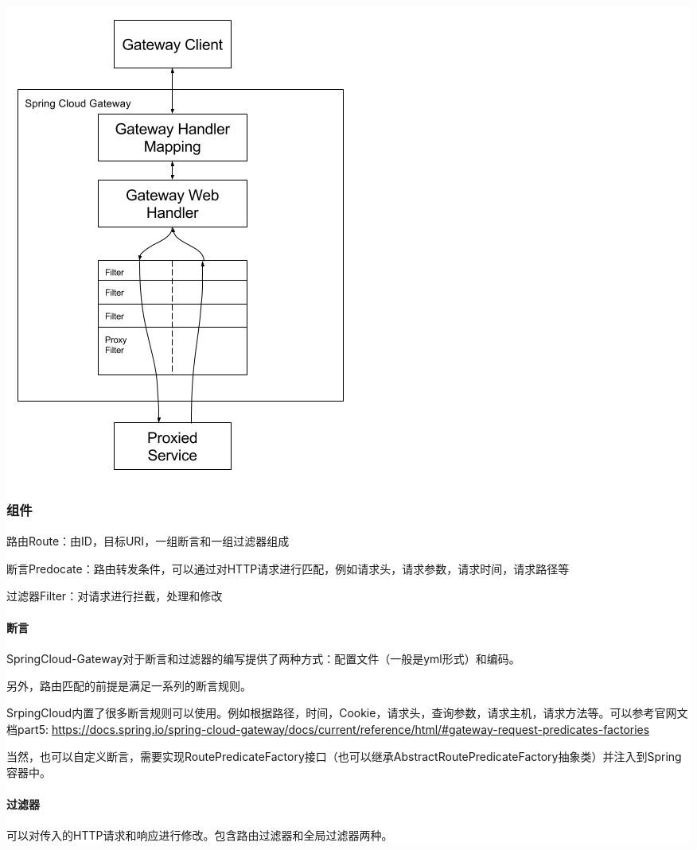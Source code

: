 ![Spring Cloud Gateway Diagram](img/SpringCloudGateway处理流程.png)

### 组件

路由Route：由ID，目标URI，一组断言和一组过滤器组成

断言Predocate：路由转发条件，可以通过对HTTP请求进行匹配，例如请求头，请求参数，请求时间，请求路径等

过滤器Filter：对请求进行拦截，处理和修改

#### 断言

SpringCloud-Gateway对于断言和过滤器的编写提供了两种方式：配置文件（一般是yml形式）和编码。

另外，路由匹配的前提是满足一系列的断言规则。

SrpingCloud内置了很多断言规则可以使用。例如根据路径，时间，Cookie，请求头，查询参数，请求主机，请求方法等。可以参考官网文档part5: https://docs.spring.io/spring-cloud-gateway/docs/current/reference/html/#gateway-request-predicates-factories

当然，也可以自定义断言，需要实现RoutePredicateFactory接口（也可以继承AbstractRoutePredicateFactory抽象类）并注入到Spring容器中。

#### 过滤器

可以对传入的HTTP请求和响应进行修改。包含路由过滤器和全局过滤器两种。
